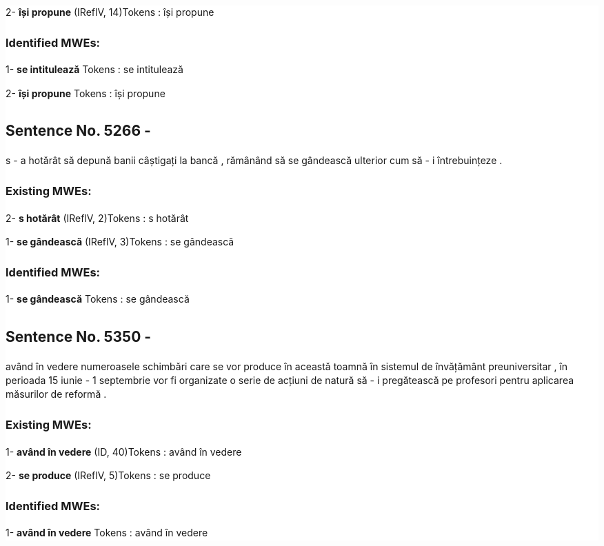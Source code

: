 2- **își propune** (IReflV, 14)Tokens : 
își
propune

### Identified MWEs: 
1- **se intitulează** Tokens : 
se
intitulează

2- **își propune** Tokens : 
își
propune

## Sentence No. 5266 - 
s - a hotărât să depună banii câștigați la bancă , rămânând să se gândească ulterior cum să - i întrebuințeze . 
### Existing MWEs: 
2- **s hotărât** (IReflV, 2)Tokens : 
s
hotărât

1- **se gândească** (IReflV, 3)Tokens : 
se
gândească

### Identified MWEs: 
1- **se gândească** Tokens : 
se
gândească

## Sentence No. 5350 - 
având în vedere numeroasele schimbări care se vor produce în această toamnă în sistemul de învățământ preuniversitar , în perioada 15 iunie - 1 septembrie vor fi organizate o serie de acțiuni de natură să - i pregătească pe profesori pentru aplicarea măsurilor de reformă . 
### Existing MWEs: 
1- **având în vedere** (ID, 40)Tokens : 
având
în
vedere

2- **se produce** (IReflV, 5)Tokens : 
se
produce

### Identified MWEs: 
1- **având în vedere** Tokens : 
având
în
vedere
